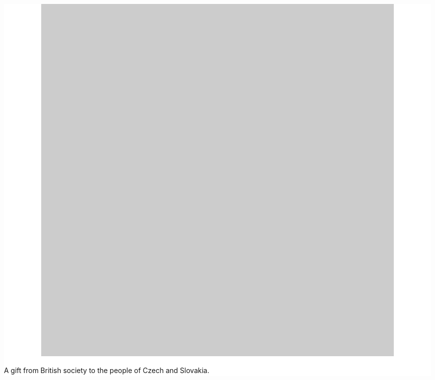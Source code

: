 <a data-flickr-embed="true"  href="https://www.flickr.com/photos/118782975@N05/23988755485/in/album-72157662839955545/" title="DSC03978"><img src="/images/bg.png" data-src="https://farm2.staticflickr.com/1504/23988755485_805c74ed63_b.jpg" width="1024" height="710" alt="DSC03978"></a>

A gift from British society to the people of Czech and Slovakia.
